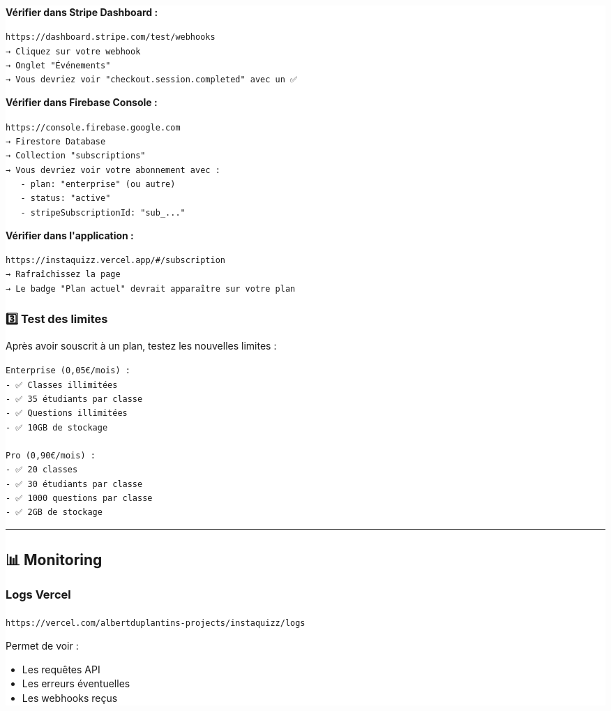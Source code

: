 **Vérifier dans Stripe Dashboard :**
```
https://dashboard.stripe.com/test/webhooks
→ Cliquez sur votre webhook
→ Onglet "Événements"
→ Vous devriez voir "checkout.session.completed" avec un ✅
```

**Vérifier dans Firebase Console :**
```
https://console.firebase.google.com
→ Firestore Database
→ Collection "subscriptions"
→ Vous devriez voir votre abonnement avec :
   - plan: "enterprise" (ou autre)
   - status: "active"
   - stripeSubscriptionId: "sub_..."
```

**Vérifier dans l'application :**
```
https://instaquizz.vercel.app/#/subscription
→ Rafraîchissez la page
→ Le badge "Plan actuel" devrait apparaître sur votre plan
```

### 3️⃣ Test des limites

Après avoir souscrit à un plan, testez les nouvelles limites :

```
Enterprise (0,05€/mois) :
- ✅ Classes illimitées
- ✅ 35 étudiants par classe
- ✅ Questions illimitées
- ✅ 10GB de stockage

Pro (0,90€/mois) :
- ✅ 20 classes
- ✅ 30 étudiants par classe
- ✅ 1000 questions par classe
- ✅ 2GB de stockage
```

---

## 📊 Monitoring

### Logs Vercel
```
https://vercel.com/albertduplantins-projects/instaquizz/logs
```
Permet de voir :
- Les requêtes API
- Les erreurs éventuelles
- Les webhooks reçus
